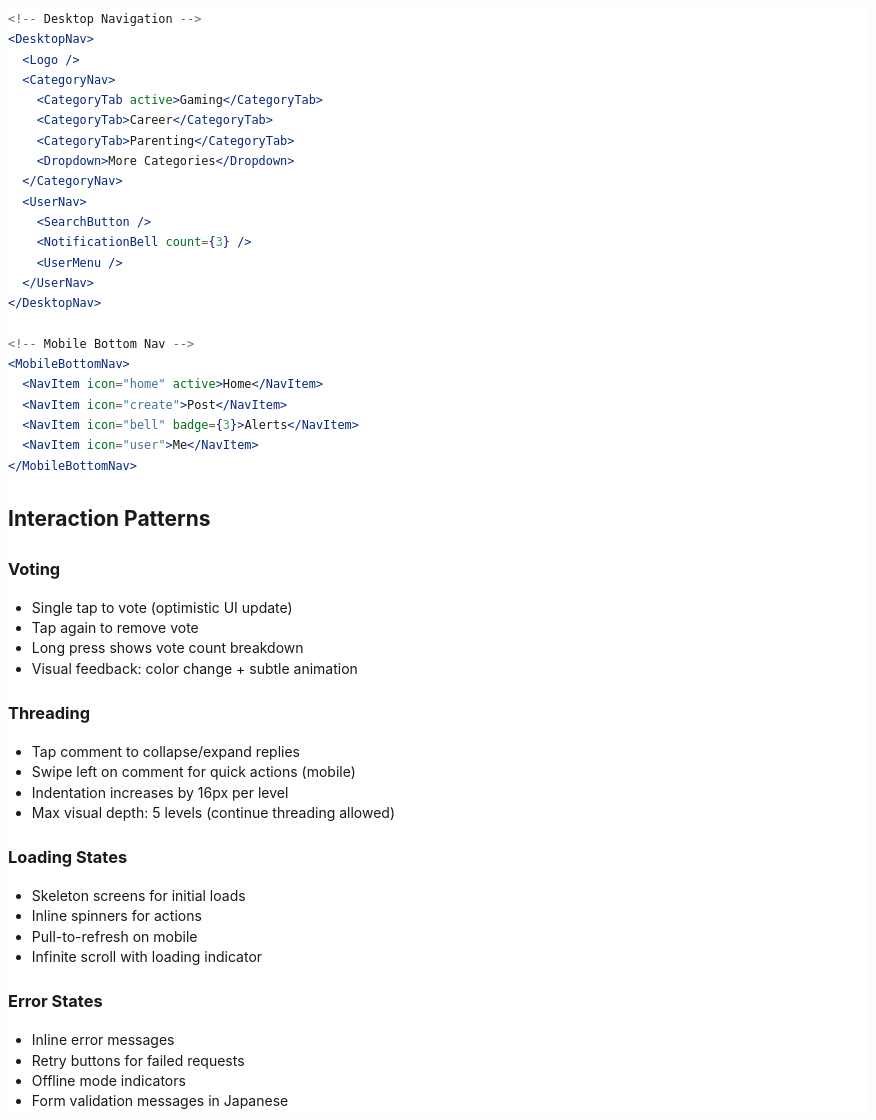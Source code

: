 ```jsx
<!-- Desktop Navigation -->
<DesktopNav>
  <Logo />
  <CategoryNav>
    <CategoryTab active>Gaming</CategoryTab>
    <CategoryTab>Career</CategoryTab>
    <CategoryTab>Parenting</CategoryTab>
    <Dropdown>More Categories</Dropdown>
  </CategoryNav>
  <UserNav>
    <SearchButton />
    <NotificationBell count={3} />
    <UserMenu />
  </UserNav>
</DesktopNav>

<!-- Mobile Bottom Nav -->
<MobileBottomNav>
  <NavItem icon="home" active>Home</NavItem>
  <NavItem icon="create">Post</NavItem>
  <NavItem icon="bell" badge={3}>Alerts</NavItem>
  <NavItem icon="user">Me</NavItem>
</MobileBottomNav>
```

## Interaction Patterns

### Voting
- Single tap to vote (optimistic UI update)
- Tap again to remove vote
- Long press shows vote count breakdown
- Visual feedback: color change + subtle animation

### Threading
- Tap comment to collapse/expand replies
- Swipe left on comment for quick actions (mobile)
- Indentation increases by 16px per level
- Max visual depth: 5 levels (continue threading allowed)

### Loading States
- Skeleton screens for initial loads
- Inline spinners for actions
- Pull-to-refresh on mobile
- Infinite scroll with loading indicator

### Error States
- Inline error messages
- Retry buttons for failed requests
- Offline mode indicators
- Form validation messages in Japanese
